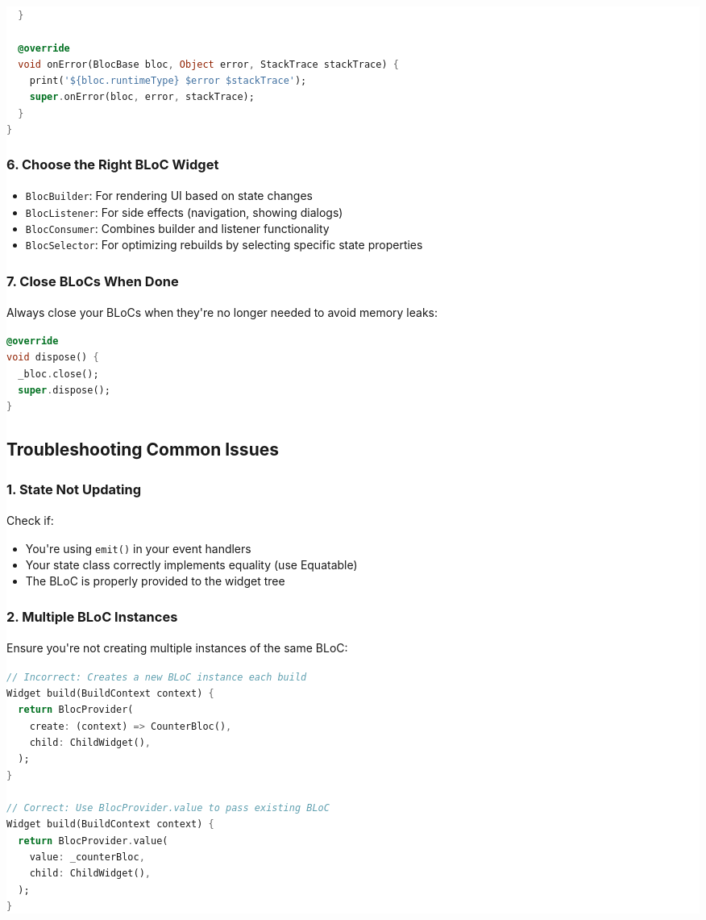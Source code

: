 ```dart
  }

  @override
  void onError(BlocBase bloc, Object error, StackTrace stackTrace) {
    print('${bloc.runtimeType} $error $stackTrace');
    super.onError(bloc, error, stackTrace);
  }
}
```

### 6. Choose the Right BLoC Widget

- `BlocBuilder`: For rendering UI based on state changes
- `BlocListener`: For side effects (navigation, showing dialogs)
- `BlocConsumer`: Combines builder and listener functionality
- `BlocSelector`: For optimizing rebuilds by selecting specific state properties

### 7. Close BLoCs When Done

Always close your BLoCs when they're no longer needed to avoid memory leaks:

```dart
@override
void dispose() {
  _bloc.close();
  super.dispose();
}
```

## Troubleshooting Common Issues

### 1. State Not Updating

Check if:

- You're using `emit()` in your event handlers
- Your state class correctly implements equality (use Equatable)
- The BLoC is properly provided to the widget tree

### 2. Multiple BLoC Instances

Ensure you're not creating multiple instances of the same BLoC:

```dart
// Incorrect: Creates a new BLoC instance each build
Widget build(BuildContext context) {
  return BlocProvider(
    create: (context) => CounterBloc(),
    child: ChildWidget(),
  );
}

// Correct: Use BlocProvider.value to pass existing BLoC
Widget build(BuildContext context) {
  return BlocProvider.value(
    value: _counterBloc,
    child: ChildWidget(),
  );
}
```
